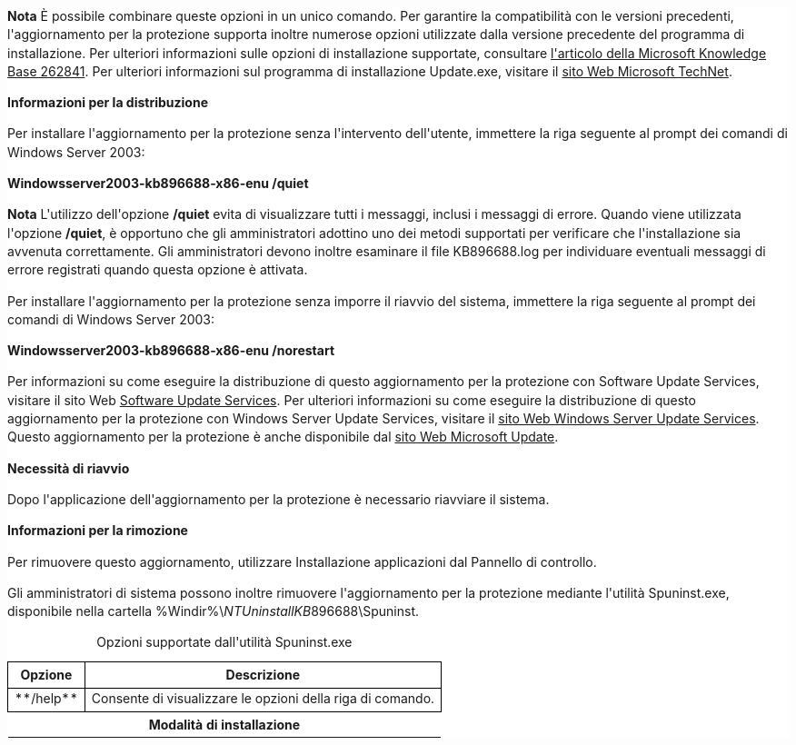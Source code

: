</tr>
</table>
 
**Nota** È possibile combinare queste opzioni in un unico comando. Per garantire la compatibilità con le versioni precedenti, l'aggiornamento per la protezione supporta inoltre numerose opzioni utilizzate dalla versione precedente del programma di installazione. Per ulteriori informazioni sulle opzioni di installazione supportate, consultare [l'articolo della Microsoft Knowledge Base 262841](http://support.microsoft.com/kb/262841). Per ulteriori informazioni sul programma di installazione Update.exe, visitare il [sito Web Microsoft TechNet](http://go.microsoft.com/fwlink/?linkid=38951).

**Informazioni per la distribuzione**

Per installare l'aggiornamento per la protezione senza l'intervento dell'utente, immettere la riga seguente al prompt dei comandi di Windows Server 2003:

**Windowsserver2003-kb896688-x86-enu /quiet**

**Nota** L'utilizzo dell'opzione **/quiet** evita di visualizzare tutti i messaggi, inclusi i messaggi di errore. Quando viene utilizzata l'opzione **/quiet**, è opportuno che gli amministratori adottino uno dei metodi supportati per verificare che l'installazione sia avvenuta correttamente. Gli amministratori devono inoltre esaminare il file KB896688.log per individuare eventuali messaggi di errore registrati quando questa opzione è attivata.

Per installare l'aggiornamento per la protezione senza imporre il riavvio del sistema, immettere la riga seguente al prompt dei comandi di Windows Server 2003:

**Windowsserver2003-kb896688-x86-enu /norestart**

Per informazioni su come eseguire la distribuzione di questo aggiornamento per la protezione con Software Update Services, visitare il sito Web [Software Update Services](http://go.microsoft.com/fwlink/?linkid=21125). Per ulteriori informazioni su come eseguire la distribuzione di questo aggiornamento per la protezione con Windows Server Update Services, visitare il [sito Web Windows Server Update Services](http://go.microsoft.com/fwlink/?linkid=50120). Questo aggiornamento per la protezione è anche disponibile dal [sito Web Microsoft Update](http://update.microsoft.com/microsoftupdate).

**Necessità di riavvio**

Dopo l'applicazione dell'aggiornamento per la protezione è necessario riavviare il sistema.

**Informazioni per la rimozione**

Per rimuovere questo aggiornamento, utilizzare Installazione applicazioni dal Pannello di controllo.

Gli amministratori di sistema possono inoltre rimuovere l'aggiornamento per la protezione mediante l'utilità Spuninst.exe, disponibile nella cartella %Windir%\\$NTUninstallKB896688$\\Spuninst.

<table class="dataTable">
<caption>
Opzioni supportate dall'utilità Spuninst.exe
</caption>
<tr class="thead">
<th style="border:1px solid black;" >
Opzione
</th>
<th style="border:1px solid black;" >
Descrizione
</th>
</tr>
<tr>
<td style="border:1px solid black;">
**/help**
</td>
<td style="border:1px solid black;">
Consente di visualizzare le opzioni della riga di comando.
</td>
</tr>
<tr>
<th colspan="2">
Modalità di installazione
